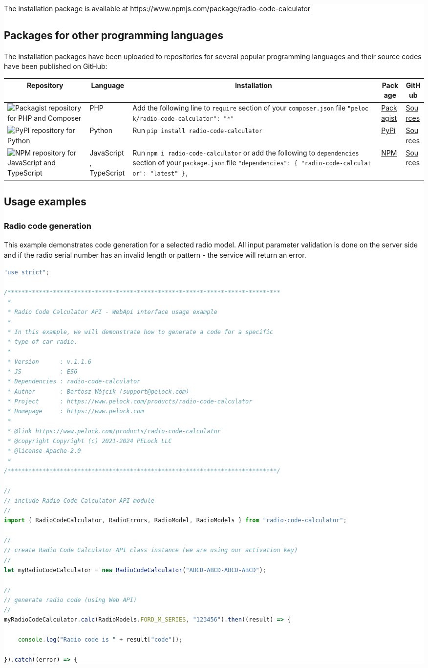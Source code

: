 The installation package is available at https://www.npmjs.com/package/radio-code-calculator

## Packages for other programming languages

The installation packages have been uploaded to repositories for several popular programming languages and their source codes have been published on GitHub:

| Repository   | Language | Installation | Package | GitHub |
| ------------ | ---------| ------------ | ------- | ------ |
| ![Packagist repository for PHP and Composer](https://www.pelock.com/img/logos/repo-packagist-composer.png) | PHP | Add the following line to `require` section of your `composer.json` file `"pelock/radio-code-calculator": "*"` | [Packagist](https://packagist.org/packages/pelock/radio-code-calculator) | [Sources](https://github.com/PELock/Radio-Code-Calculator-PHP)
| ![PyPI repository for Python](https://www.pelock.com/img/logos/repo-pypi.png) | Python | Run `pip install radio-code-calculator` | [PyPi](https://pypi.org/project/radio-code-calculator/) | [Sources](https://github.com/PELock/Radio-Code-Calculator-Python)
| ![NPM repository for JavaScript and TypeScript](https://www.pelock.com/img/logos/repo-npm.png) | JavaScript, TypeScript | Run `npm i radio-code-calculator` or add the following to `dependencies` section of your `package.json` file `"dependencies": { "radio-code-calculator": "latest" },` | [NPM](https://www.npmjs.com/package/radio-code-calculator) | [Sources](https://github.com/PELock/Radio-Code-Calculator-JavaScript)

## Usage examples

### Radio code generation

This example demonstrates code generation for a selected radio model. All input parameter validation is done on the server side and if the radio serial number has an invalid length or pattern - the service will return an error.

```js
"use strict";

/******************************************************************************
 *
 * Radio Code Calculator API - WebApi interface usage example
 *
 * In this example, we will demonstrate how to generate a code for a specific
 * type of car radio.
 *
 * Version      : v.1.1.6
 * JS           : ES6
 * Dependencies : radio-code-calculator
 * Author       : Bartosz Wójcik (support@pelock.com)
 * Project      : https://www.pelock.com/products/radio-code-calculator
 * Homepage     : https://www.pelock.com
 *
 * @link https://www.pelock.com/products/radio-code-calculator
 * @copyright Copyright (c) 2021-2024 PELock LLC
 * @license Apache-2.0
 *
/*****************************************************************************/

//
// include Radio Code Calculator API module
//
import { RadioCodeCalculator, RadioErrors, RadioModel, RadioModels } from "radio-code-calculator";

//
// create Radio Code Calculator API class instance (we are using our activation key)
//
let myRadioCodeCalculator = new RadioCodeCalculator("ABCD-ABCD-ABCD-ABCD");

//
// generate radio code (using Web API)
//
myRadioCodeCalculator.calc(RadioModels.FORD_M_SERIES, "123456").then((result) => {

	console.log("Radio code is " + result["code"]);

}).catch((error) => {
```